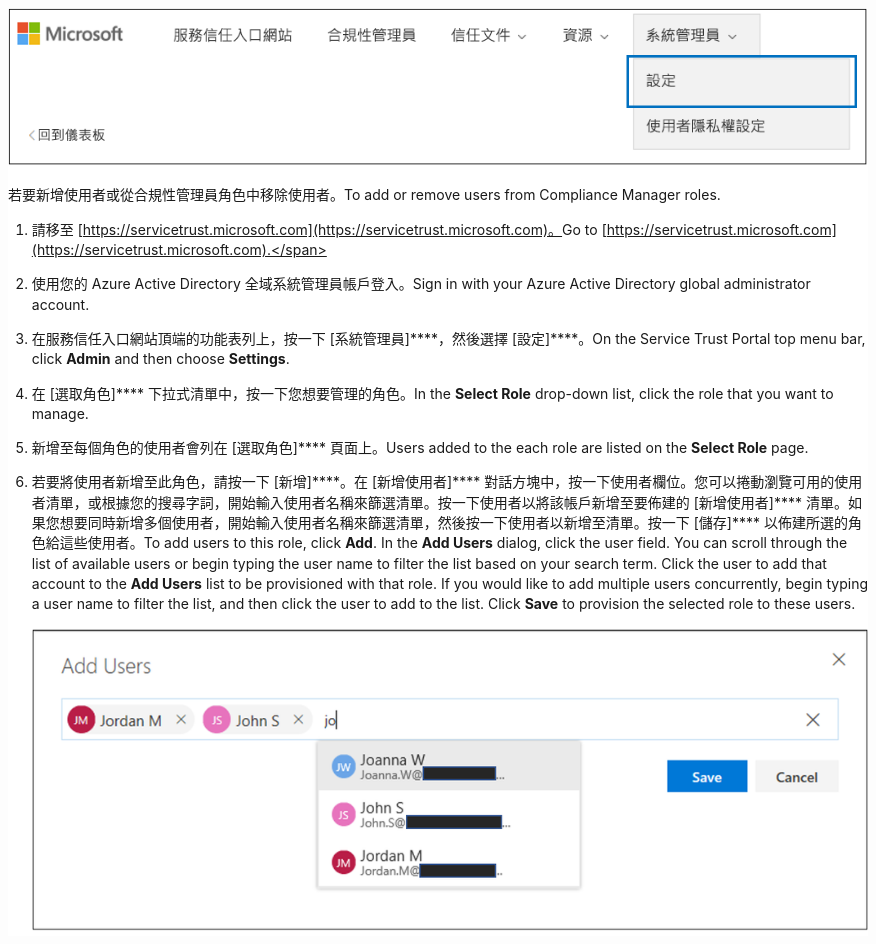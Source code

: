 ![STP 系統功能表 - 選取的設定](media/65a82b1b-d462-452f-988b-7e4263bd638e.png)
  
<span data-ttu-id="8077c-410">若要新增使用者或從合規性管理員角色中移除使用者。</span><span class="sxs-lookup"><span data-stu-id="8077c-410">To add or remove users from Compliance Manager roles.</span></span>
  
1. <span data-ttu-id="8077c-411">請移至 [https://servicetrust.microsoft.com](https://servicetrust.microsoft.com)。</span><span class="sxs-lookup"><span data-stu-id="8077c-411">Go to [https://servicetrust.microsoft.com](https://servicetrust.microsoft.com).</span></span>
    
2. <span data-ttu-id="8077c-412">使用您的 Azure Active Directory 全域系統管理員帳戶登入。</span><span class="sxs-lookup"><span data-stu-id="8077c-412">Sign in with your Azure Active Directory global administrator account.</span></span>
    
3. <span data-ttu-id="8077c-413">在服務信任入口網站頂端的功能表列上，按一下 [系統管理員]\*\*\*\*，然後選擇 [設定]\*\*\*\*。</span><span class="sxs-lookup"><span data-stu-id="8077c-413">On the Service Trust Portal top menu bar, click **Admin** and then choose **Settings**.</span></span> 
    
4. <span data-ttu-id="8077c-414">在 [選取角色]\*\*\*\* 下拉式清單中，按一下您想要管理的角色。</span><span class="sxs-lookup"><span data-stu-id="8077c-414">In the **Select Role** drop-down list, click the role that you want to manage.</span></span> 
    
5. <span data-ttu-id="8077c-415">新增至每個角色的使用者會列在 [選取角色]\*\*\*\* 頁面上。</span><span class="sxs-lookup"><span data-stu-id="8077c-415">Users added to the each role are listed on the **Select Role** page.</span></span> 
    
6. <span data-ttu-id="8077c-p150">若要將使用者新增至此角色，請按一下 [新增]\*\*\*\*。在 [新增使用者]\*\*\*\* 對話方塊中，按一下使用者欄位。您可以捲動瀏覽可用的使用者清單，或根據您的搜尋字詞，開始輸入使用者名稱來篩選清單。按一下使用者以將該帳戶新增至要佈建的 [新增使用者]\*\*\*\* 清單。如果您想要同時新增多個使用者，開始輸入使用者名稱來篩選清單，然後按一下使用者以新增至清單。按一下 [儲存]\*\*\*\* 以佈建所選的角色給這些使用者。</span><span class="sxs-lookup"><span data-stu-id="8077c-p150">To add users to this role, click **Add**. In the **Add Users** dialog, click the user field. You can scroll through the list of available users or begin typing the user name to filter the list based on your search term. Click the user to add that account to the **Add Users** list to be provisioned with that role. If you would like to add multiple users concurrently, begin typing a user name to filter the list, and then click the user to add to the list. Click **Save** to provision the selected role to these users.</span></span> 
    
    ![合規性管理員 - 佈建角色 - 新增使用者](media/2f386f82-2bf8-4e95-ab41-1724b752b508.png)
  